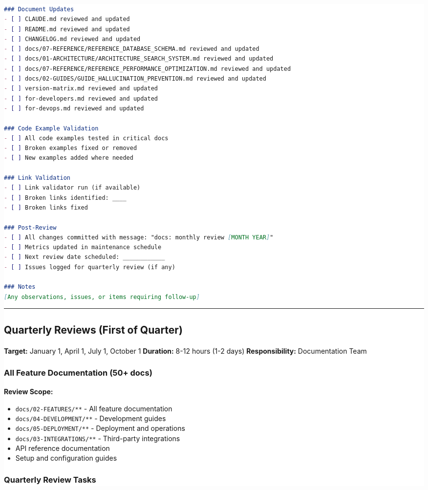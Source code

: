 ```markdown
### Document Updates
- [ ] CLAUDE.md reviewed and updated
- [ ] README.md reviewed and updated
- [ ] CHANGELOG.md reviewed and updated
- [ ] docs/07-REFERENCE/REFERENCE_DATABASE_SCHEMA.md reviewed and updated
- [ ] docs/01-ARCHITECTURE/ARCHITECTURE_SEARCH_SYSTEM.md reviewed and updated
- [ ] docs/07-REFERENCE/REFERENCE_PERFORMANCE_OPTIMIZATION.md reviewed and updated
- [ ] docs/02-GUIDES/GUIDE_HALLUCINATION_PREVENTION.md reviewed and updated
- [ ] version-matrix.md reviewed and updated
- [ ] for-developers.md reviewed and updated
- [ ] for-devops.md reviewed and updated

### Code Example Validation
- [ ] All code examples tested in critical docs
- [ ] Broken examples fixed or removed
- [ ] New examples added where needed

### Link Validation
- [ ] Link validator run (if available)
- [ ] Broken links identified: ____
- [ ] Broken links fixed

### Post-Review
- [ ] All changes committed with message: "docs: monthly review [MONTH YEAR]"
- [ ] Metrics updated in maintenance schedule
- [ ] Next review date scheduled: ____________
- [ ] Issues logged for quarterly review (if any)

### Notes
[Any observations, issues, or items requiring follow-up]
```

---

## Quarterly Reviews (First of Quarter)

**Target:** January 1, April 1, July 1, October 1
**Duration:** 8-12 hours (1-2 days)
**Responsibility:** Documentation Team

### All Feature Documentation (50+ docs)

**Review Scope:**
- `docs/02-FEATURES/**` - All feature documentation
- `docs/04-DEVELOPMENT/**` - Development guides
- `docs/05-DEPLOYMENT/**` - Deployment and operations
- `docs/03-INTEGRATIONS/**` - Third-party integrations
- API reference documentation
- Setup and configuration guides

### Quarterly Review Tasks
